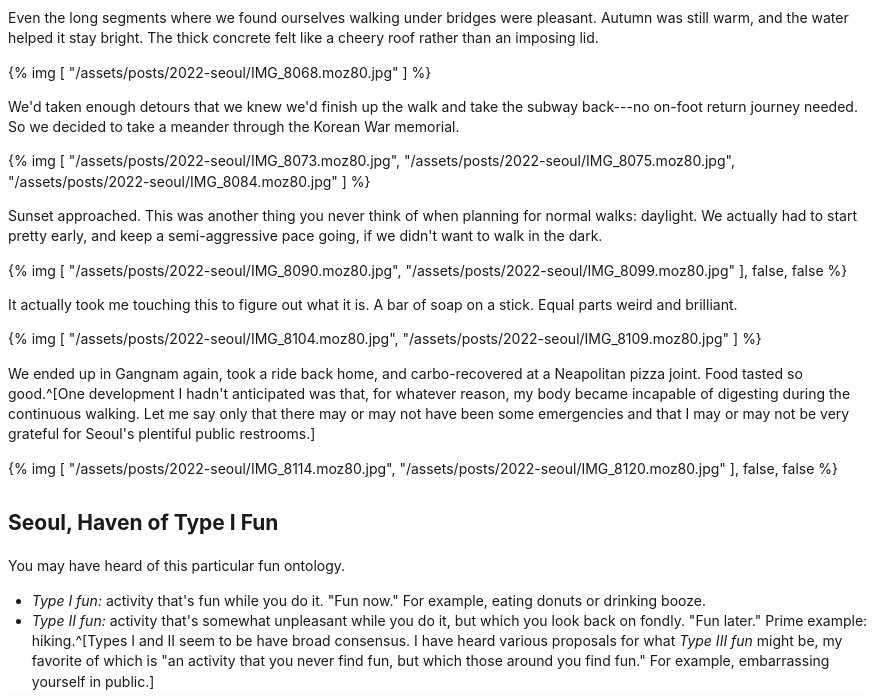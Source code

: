 Even the long segments where we found ourselves walking under bridges were pleasant. Autumn was still warm, and the water helped it stay bright. The thick concrete felt like a cheery roof rather than an imposing lid.

{% img [
    "/assets/posts/2022-seoul/IMG_8068.moz80.jpg"
] %}

We'd taken enough detours that we knew we'd finish up the walk and take the subway back---no on-foot return journey needed. So we decided to take a meander through the Korean War memorial.

{% img [
    "/assets/posts/2022-seoul/IMG_8073.moz80.jpg",
    "/assets/posts/2022-seoul/IMG_8075.moz80.jpg",
    "/assets/posts/2022-seoul/IMG_8084.moz80.jpg"
] %}

Sunset approached. This was another thing you never think of when planning for normal walks: daylight. We actually had to start pretty early, and keep a semi-aggressive pace going, if we didn't want to walk in the dark.

{% img [
    "/assets/posts/2022-seoul/IMG_8090.moz80.jpg",
    "/assets/posts/2022-seoul/IMG_8099.moz80.jpg"
], false, false %}

<p class="figcaption">It actually took me touching this to figure out what it is. A bar of soap on a stick. Equal parts weird and brilliant.</p>

{% img [
    "/assets/posts/2022-seoul/IMG_8104.moz80.jpg",
    "/assets/posts/2022-seoul/IMG_8109.moz80.jpg"
] %}

We ended up in Gangnam again, took a ride back home, and carbo-recovered at a Neapolitan pizza joint. Food tasted so good.^[One development I hadn't anticipated was that, for whatever reason, my body became incapable of digesting during the continuous walking. Let me say only that there may or may not have been some emergencies and that I may or may not be very grateful for Seoul's plentiful public restrooms.]

{% img [
    "/assets/posts/2022-seoul/IMG_8114.moz80.jpg",
    "/assets/posts/2022-seoul/IMG_8120.moz80.jpg"
], false, false %}

## Seoul, Haven of Type I Fun

You may have heard of this particular fun ontology.
- _Type I fun:_ activity that's fun while you do it. "Fun now." For example, eating donuts or drinking booze.
- _Type II fun:_ activity that's somewhat unpleasant while you do it, but which you look back on fondly. "Fun later." Prime example: hiking.^[Types I and II seem to be have broad consensus. I have heard various proposals for what _Type III fun_ might be, my favorite of which is "an activity that you never find fun, but which those around you find fun." For example, embarrassing yourself in public.]


[^plan]: Actually, the planning was pretty involved. First I checked over walking chunks of past segments of the trip with similar geography to try to get a good estimate of my _steps per mile._ Then, using this, I could plan a loop that would take us 50k steps, but which would allow for (a) additional loops to add distance, and (b) returning early via public transit, both to account for my estimate being wrong in either direction. Check weather, make appropriate packing list (sunscreen, water, battery+cable, sweatshirt, hat, headphones, backpack), charge extra battery, download podcasts. Check items need vs have. Plan for morning of to buy needed items (sunscreen @ Olive Young; coffee at crappy 24h place because it's actually open). Plan timing: sunlight, and making sure a restaurant for afterwards is open. This then requires computing walking pace (estimate: 9.5 hours of walking, not including any breaks), adding breaks (very minimal) and lunch stop. Check sunset and sunrise (ha!) times. Working backwards to get a wake up hour for which Julie wouldn't hate me (partial success on that front). So yeah. Walking is serious business.